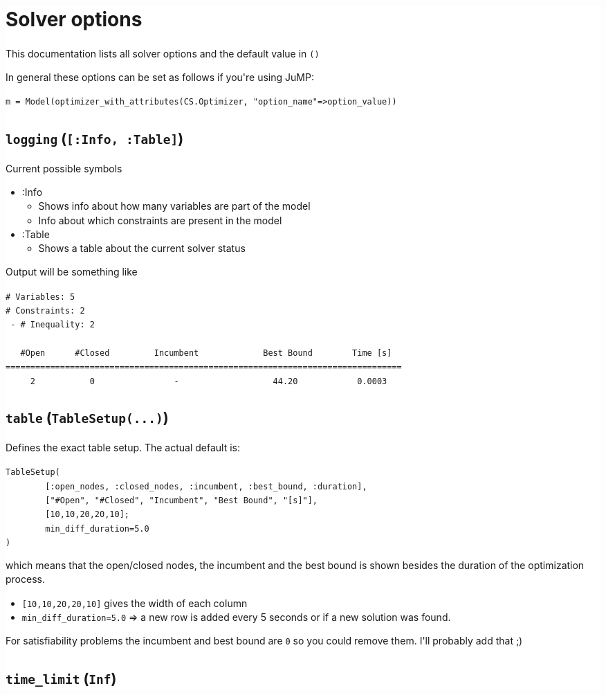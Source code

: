 # Solver options

This documentation lists all solver options and the default value in `()`

In general these options can be set as follows if you're using JuMP:

```
m = Model(optimizer_with_attributes(CS.Optimizer, "option_name"=>option_value))
```

## `logging` (`[:Info, :Table]`)

Current possible symbols
- :Info
    - Shows info about how many variables are part of the model
    - Info about which constraints are present in the model
- :Table
    - Shows a table about the current solver status

Output will be something like
```
# Variables: 5
# Constraints: 2
 - # Inequality: 2

   #Open      #Closed         Incumbent             Best Bound        Time [s]  
================================================================================
     2           0                -                   44.20            0.0003  
```
  
## `table` (`TableSetup(...)`)

Defines the exact table setup. The actual default is:

```
TableSetup(
        [:open_nodes, :closed_nodes, :incumbent, :best_bound, :duration],
        ["#Open", "#Closed", "Incumbent", "Best Bound", "[s]"],
        [10,10,20,20,10]; 
        min_diff_duration=5.0
)
```

which means that the open/closed nodes, the incumbent and the best bound is shown besides the duration of the optimization process. 
- `[10,10,20,20,10]` gives the width of each column
- `min_diff_duration=5.0` => a new row is added every 5 seconds or if a new solution was found.

For satisfiability problems the incumbent and best bound are `0` so you could remove them. I'll probably add that ;)

## `time_limit` (`Inf`)
